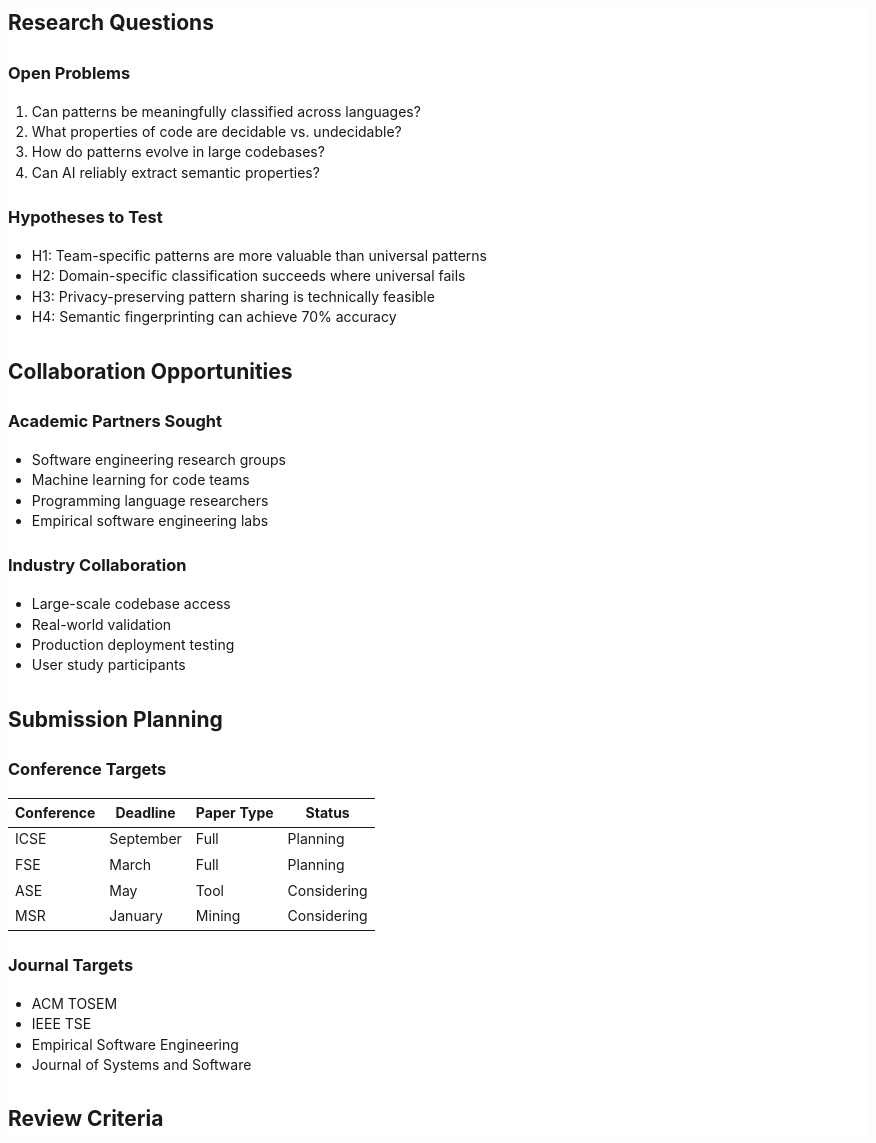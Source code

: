 ## Research Questions

### Open Problems
1. Can patterns be meaningfully classified across languages?
2. What properties of code are decidable vs. undecidable?
3. How do patterns evolve in large codebases?
4. Can AI reliably extract semantic properties?

### Hypotheses to Test
- H1: Team-specific patterns are more valuable than universal patterns
- H2: Domain-specific classification succeeds where universal fails
- H3: Privacy-preserving pattern sharing is technically feasible
- H4: Semantic fingerprinting can achieve 70% accuracy

## Collaboration Opportunities

### Academic Partners Sought
- Software engineering research groups
- Machine learning for code teams
- Programming language researchers
- Empirical software engineering labs

### Industry Collaboration
- Large-scale codebase access
- Real-world validation
- Production deployment testing
- User study participants

## Submission Planning

### Conference Targets
| Conference | Deadline | Paper Type | Status |
|------------|----------|------------|--------|
| ICSE | September | Full | Planning |
| FSE | March | Full | Planning |
| ASE | May | Tool | Considering |
| MSR | January | Mining | Considering |

### Journal Targets
- ACM TOSEM
- IEEE TSE
- Empirical Software Engineering
- Journal of Systems and Software

## Review Criteria
